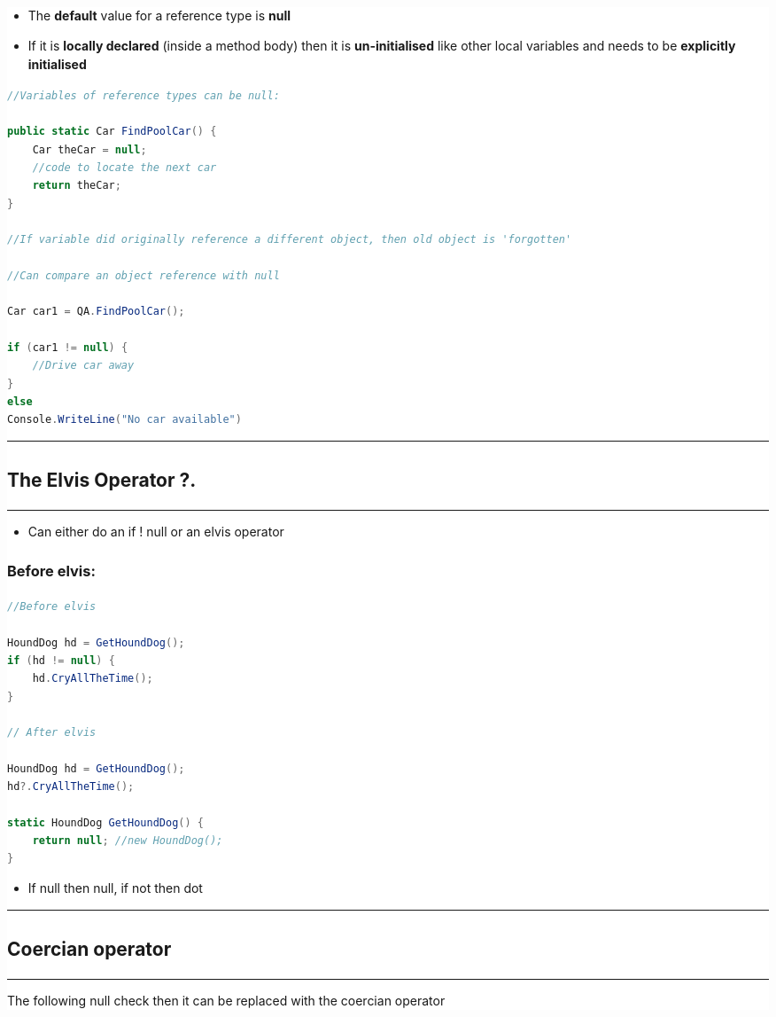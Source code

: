 - The **default** value for a reference type is **null** 

- If it is **locally declared** (inside a method body) then it
is **un-initialised** like other local variables and needs to be **explicitly initialised**

```c#
//Variables of reference types can be null:

public static Car FindPoolCar() {
    Car theCar = null;
    //code to locate the next car
    return theCar;
}

//If variable did originally reference a different object, then old object is 'forgotten'

//Can compare an object reference with null 

Car car1 = QA.FindPoolCar();

if (car1 != null) {
    //Drive car away
}
else
Console.WriteLine("No car available")

```
---
## **The Elvis Operator ?.**
---
- Can either do an if ! null or an elvis operator

### **Before elvis:**

```c#
//Before elvis 

HoundDog hd = GetHoundDog();
if (hd != null) {
    hd.CryAllTheTime();
}

// After elvis

HoundDog hd = GetHoundDog();
hd?.CryAllTheTime();

static HoundDog GetHoundDog() {
    return null; //new HoundDog();
}

```
- If null then null, if not then dot
---
## **Coercian operator**
---
The following null check then it can be replaced with the coercian operator
